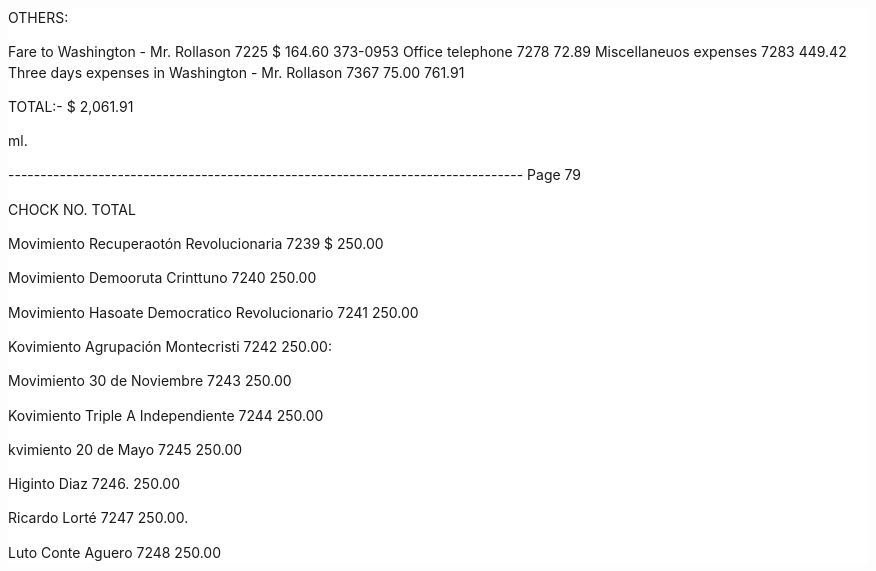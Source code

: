 OTHERS:

Fare to Washington - Mr. Rollason 7225 $ 164.60
373-0953 Office telephone 7278 72.89
Miscellaneuos expenses 7283 449.42
Three days expenses in Washington -
Mr. Rollason 7367 75.00 761.91

TOTAL:-
$ 2,061.91

ml.


-------------------------------------------------------------------------------- Page 79

CHOCK NO.
TOTAL

Movimiento Recuperaotón Revolucionaria
7239
$ 250.00

Movimiento Demooruta Crinttuno
7240
250.00

Movimiento Hasoate Democratico Revolucionario
7241
250.00

Kovimiento Agrupación Montecristi
7242
250.00:

Movimiento 30 de Noviembre
7243
250.00

Kovimiento Triple A Independiente
7244
250.00

kvimiento 20 de Mayo
7245
250.00

Higinto Diaz
7246.
250.00

Ricardo Lorté
7247
250.00.

Luto Conte Aguero
7248
250.00
